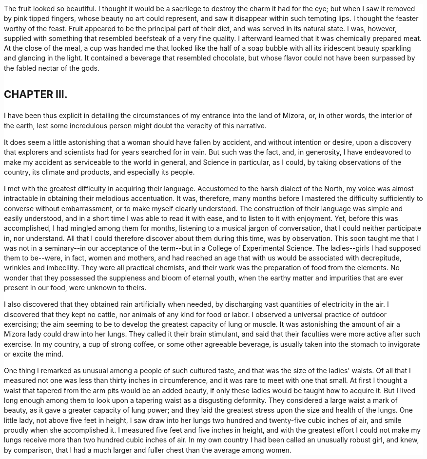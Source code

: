 The fruit looked so beautiful. I thought it would be a sacrilege to destroy the charm it had for the eye; but when I saw it removed by pink tipped fingers, whose beauty no art could represent, and saw it disappear within such tempting lips. I thought the feaster worthy of the feast. Fruit appeared to be the principal part of their diet, and was served in its natural state. I was, however, supplied with something that resembled beefsteak of a very fine quality. I afterward learned that it was chemically prepared meat. At the close of the meal, a cup was handed me that looked like the half of a soap bubble with all its iridescent beauty sparkling and glancing in the light. It contained a beverage that resembled chocolate, but whose flavor could not have been surpassed by the fabled nectar of the gods.


## CHAPTER III.

I have been thus explicit in detailing the circumstances of my entrance into the land of Mizora, or, in other words, the interior of the earth, lest some incredulous person might doubt the veracity of this narrative.

It does seem a little astonishing that a woman should have fallen by accident, and without intention or desire, upon a discovery that explorers and scientists had for years searched for in vain. But such was the fact, and, in generosity, I have endeavored to make my accident as serviceable to the world in general, and Science in particular, as I could, by taking observations of the country, its climate and products, and especially its people.

I met with the greatest difficulty in acquiring their language. Accustomed to the harsh dialect of the North, my voice was almost intractable in obtaining their melodious accentuation. It was, therefore, many months before I mastered the difficulty sufficiently to converse without embarrassment, or to make myself clearly understood. The construction of their language was simple and easily understood, and in a short time I was able to read it with ease, and to listen to it with enjoyment. Yet, before this was accomplished, I had mingled among them for months, listening to a musical jargon of conversation, that I could neither participate in, nor understand. All that I could therefore discover about them during this time, was by observation. This soon taught me that I was not in a seminary--in our acceptance of the term--but in a College of Experimental Science. The ladies--girls I had supposed them to be--were, in fact, women and mothers, and had reached an age that with us would be associated with decrepitude, wrinkles and imbecility. They were all practical chemists, and their work was the preparation of food from the elements. No wonder that they possessed the suppleness and bloom of eternal youth, when the earthy matter and impurities that are ever present in our food, were unknown to theirs.

I also discovered that they obtained rain artificially when needed, by discharging vast quantities of electricity in the air. I discovered that they kept no cattle, nor animals of any kind for food or labor. I observed a universal practice of outdoor exercising; the aim seeming to be to develop the greatest capacity of lung or muscle. It was astonishing the amount of air a Mizora lady could draw into her lungs. They called it their brain stimulant, and said that their faculties were more active after such exercise. In my country, a cup of strong coffee, or some other agreeable beverage, is usually taken into the stomach to invigorate or excite the mind.

One thing I remarked as unusual among a people of such cultured taste, and that was the size of the ladies' waists. Of all that I measured not one was less than thirty inches in circumference, and it was rare to meet with one that small. At first I thought a waist that tapered from the arm pits would be an added beauty, if only these ladies would be taught how to acquire it. But I lived long enough among them to look upon a tapering waist as a disgusting deformity. They considered a large waist a mark of beauty, as it gave a greater capacity of lung power; and they laid the greatest stress upon the size and health of the lungs. One little lady, not above five feet in height, I saw draw into her lungs two hundred and twenty-five cubic inches of air, and smile proudly when she accomplished it. I measured five feet and five inches in height, and with the greatest effort I could not make my lungs receive more than two hundred cubic inches of air. In my own country I had been called an unusually robust girl, and knew, by comparison, that I had a much larger and fuller chest than the average among women.
